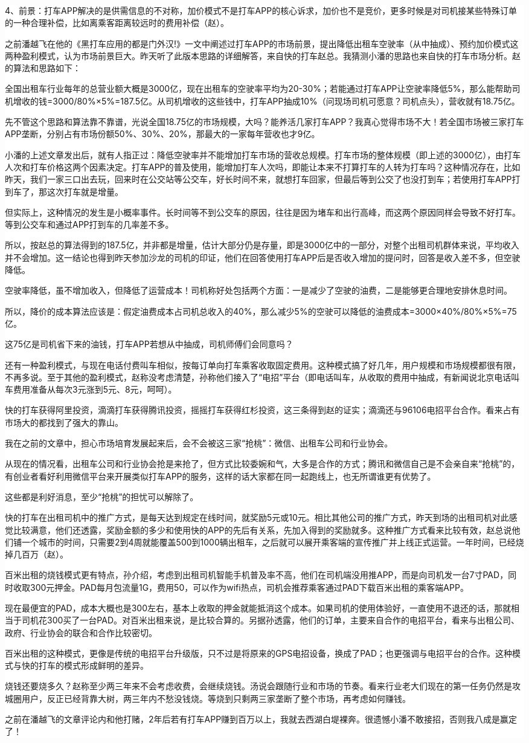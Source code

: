 4、前景：打车APP解决的是供需信息的不对称，加价模式不是打车APP的核心诉求，加价也不是竞价，更多时候是对司机接某些特殊订单的一种合理补偿，比如离乘客距离较远时的费用补偿（赵）。

之前潘越飞在他的《黑打车应用的都是门外汉!》一文中阐述过打车APP的市场前景，提出降低出租车空驶率（从中抽成）、预约加价模式这两种盈利模式，认为市场前景巨大。昨天听了此版本思路的详细解答，来自快的打车赵总。我猜测小潘的思路也来自快的打车市场分析。赵的算法和思路如下：

全国出租车行业每年的总营业额大概是3000亿，现在出租车的空驶率平均为20-30%；若能通过打车APP让空驶率降低5%，那么能帮助司机增收的钱=3000/80%×5%=187.5亿。从司机增收的这些钱中，打车APP抽成10%（问现场司机可愿意？司机点头），营收就有18.75亿。

先不管这个思路和算法靠不靠谱，光说全国18.75亿的市场规模，大吗？能养活几家打车APP？我真心觉得市场不大！若全国市场被三家打车APP垄断，分别占有市场份额50%、30%、20%，那最大的一家每年营收也才9亿。

小潘的上述文章发出后，就有人指正过：降低空驶率并不能增加打车市场的营收总规模。打车市场的整体规模（即上述的3000亿），由打车人次和打车价格这两个因素决定。打车APP的普及使用，能增加打车人次吗，即能让本来不打算打车的人转为打车吗？这种情况存在，比如昨天，我们一家三口出去玩，回来时在公交站等公交车，好长时间不来，就想打车回家，但最后等到公交了也没打到车；若使用打车APP打到车了，那这次打车就是增量。

但实际上，这种情况的发生是小概率事件。长时间等不到公交车的原因，往往是因为堵车和出行高峰，而这两个原因同样会导致不好打车。等到公交车和通过APP打到车的几率差不多。

所以，按赵总的算法得到的187.5亿，并非都是增量，估计大部分仍是存量，即是3000亿中的一部分，对整个出租司机群体来说，平均收入并不会增加。这一结论也得到昨天参加沙龙的司机的印证，他们在回答使用打车APP后是否收入增加的提问时，回答是收入差不多，但空驶降低。

空驶率降低，虽不增加收入，但降低了运营成本！司机称好处包括两个方面：一是减少了空驶的油费，二是能够更合理地安排休息时间。

所以，降价的成本算法应该是：假定油费成本占司机总收入的40%，那么减少5%的空驶可以降低的油费成本=3000×40%/80%×5%=75亿。

这75亿是司机省下来的油钱，打车APP若想从中抽成，司机师傅们会同意吗？

还有一种盈利模式，与现在电话付费叫车相似，按每订单向打车乘客收取固定费用。这种模式搞了好几年，用户规模和市场规模都很有限，不再多说。至于其他的盈利模式，赵称没考虑清楚，孙称他们接入了“电招”平台（即电话叫车，从收取的费用中抽成，有新闻说北京电话叫车费用准备从每次3元涨到5元、8元，呵呵）。

快的打车获得阿里投资，滴滴打车获得腾讯投资，摇摇打车获得红杉投资，这三条得到赵的证实；滴滴还与96106电招平台合作。看来占有市场大的都找到了强大的靠山。

我在之前的文章中，担心市场培育发展起来后，会不会被这三家“抢桃”：微信、出租车公司和行业协会。

从现在的情况看，出租车公司和行业协会抢是来抢了，但方式比较委婉和气，大多是合作的方式；腾讯和微信自己是不会亲自来“抢桃”的，有创业者看好利用微信平台来开展类似打车APP的服务，这样的话大家都在同一起跑线上，也无所谓谁更有优势了。

这些都是利好消息，至少“抢桃”的担忧可以解除了。

快的打车在出租司机中的推广方式，是每天达到规定在线时间，就奖励5元或10元。相比其他公司的推广方式，昨天到场的出租司机对此感觉比较满意，他们还透露，奖励金额的多少和使用快的APP的先后有关系，先加入得到的奖励就多。这种推广方式看来比较有效，赵总说他们铺一个城市的时间，只需要2到4周就能覆盖500到1000辆出租车，之后就可以展开乘客端的宣传推广并上线正式运营。一年时间，已经烧掉几百万（赵）。

百米出租的烧钱模式更有特点，孙介绍，考虑到出租司机智能手机普及率不高，他们在司机端没用推APP，而是向司机发一台7寸PAD，同时收取300元押金。PAD每月包流量1G，费用50，可以作为wifi热点，司机会推荐乘客通过PAD下载百米出租的乘客端APP。

现在最便宜的PAD，成本大概也是300左右，基本上收取的押金就能抵消这个成本。如果司机的使用体验好，一直使用不退还的话，那就相当于司机花300买了一台PAD。对百米出租来说，是比较合算的。另据孙透露，他们的订单，主要来自合作的电招平台，看来与出租公司、政府、行业协会的联合和合作比较密切。

百米出租的这种模式，更像是传统的电招平台升级版，只不过是将原来的GPS电招设备，换成了PAD；也更强调与电招平台的合作。这种模式与快的打车的模式形成鲜明的差异。

烧钱还要烧多久？赵称至少两三年来不会考虑收费，会继续烧钱。汤说会跟随行业和市场的节奏。看来行业老大们现在的第一任务仍然是攻城圈用户，反正已经背靠大树，两三年内不愁没钱烧。等烧到只剩两三家垄断了整个市场，再考虑如何赚钱。

之前在潘越飞的文章评论内和他打赌，2年后若有打车APP赚到百万以上，我就去西湖白堤裸奔。很遗憾小潘不敢接招，否则我八成是赢定了！

